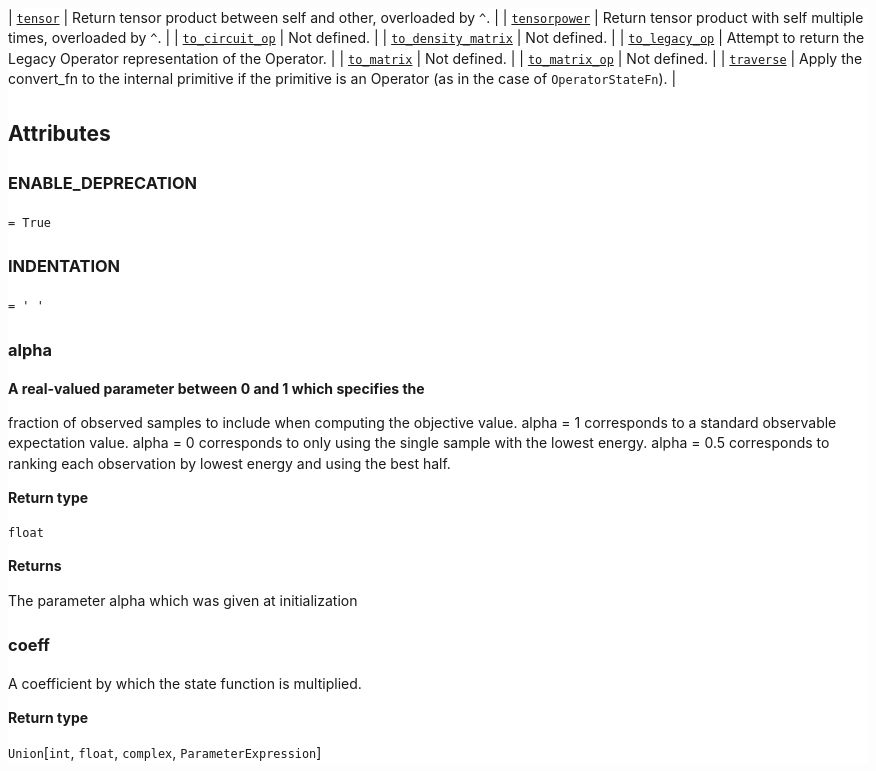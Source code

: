 | [`tensor`](qiskit.aqua.operators.state_fns.CVaRMeasurement.tensor#qiskit.aqua.operators.state_fns.CVaRMeasurement.tensor "qiskit.aqua.operators.state_fns.CVaRMeasurement.tensor")                                                                                                                 | Return tensor product between self and other, overloaded by `^`.                                                                                                                                                                               |
| [`tensorpower`](qiskit.aqua.operators.state_fns.CVaRMeasurement.tensorpower#qiskit.aqua.operators.state_fns.CVaRMeasurement.tensorpower "qiskit.aqua.operators.state_fns.CVaRMeasurement.tensorpower")                                                                                             | Return tensor product with self multiple times, overloaded by `^`.                                                                                                                                                                             |
| [`to_circuit_op`](qiskit.aqua.operators.state_fns.CVaRMeasurement.to_circuit_op#qiskit.aqua.operators.state_fns.CVaRMeasurement.to_circuit_op "qiskit.aqua.operators.state_fns.CVaRMeasurement.to_circuit_op")                                                                                     | Not defined.                                                                                                                                                                                                                                   |
| [`to_density_matrix`](qiskit.aqua.operators.state_fns.CVaRMeasurement.to_density_matrix#qiskit.aqua.operators.state_fns.CVaRMeasurement.to_density_matrix "qiskit.aqua.operators.state_fns.CVaRMeasurement.to_density_matrix")                                                                     | Not defined.                                                                                                                                                                                                                                   |
| [`to_legacy_op`](qiskit.aqua.operators.state_fns.CVaRMeasurement.to_legacy_op#qiskit.aqua.operators.state_fns.CVaRMeasurement.to_legacy_op "qiskit.aqua.operators.state_fns.CVaRMeasurement.to_legacy_op")                                                                                         | Attempt to return the Legacy Operator representation of the Operator.                                                                                                                                                                          |
| [`to_matrix`](qiskit.aqua.operators.state_fns.CVaRMeasurement.to_matrix#qiskit.aqua.operators.state_fns.CVaRMeasurement.to_matrix "qiskit.aqua.operators.state_fns.CVaRMeasurement.to_matrix")                                                                                                     | Not defined.                                                                                                                                                                                                                                   |
| [`to_matrix_op`](qiskit.aqua.operators.state_fns.CVaRMeasurement.to_matrix_op#qiskit.aqua.operators.state_fns.CVaRMeasurement.to_matrix_op "qiskit.aqua.operators.state_fns.CVaRMeasurement.to_matrix_op")                                                                                         | Not defined.                                                                                                                                                                                                                                   |
| [`traverse`](qiskit.aqua.operators.state_fns.CVaRMeasurement.traverse#qiskit.aqua.operators.state_fns.CVaRMeasurement.traverse "qiskit.aqua.operators.state_fns.CVaRMeasurement.traverse")                                                                                                         | Apply the convert\_fn to the internal primitive if the primitive is an Operator (as in the case of `OperatorStateFn`).                                                                                                                         |

## Attributes

<span id="undefined" />

### ENABLE\_DEPRECATION

`= True`

<span id="undefined" />

### INDENTATION

`= ' '`

<span id="undefined" />

### alpha

**A real-valued parameter between 0 and 1 which specifies the**

fraction of observed samples to include when computing the objective value. alpha = 1 corresponds to a standard observable expectation value. alpha = 0 corresponds to only using the single sample with the lowest energy. alpha = 0.5 corresponds to ranking each observation by lowest energy and using the best half.

**Return type**

`float`

**Returns**

The parameter alpha which was given at initialization

<span id="undefined" />

### coeff

A coefficient by which the state function is multiplied.

**Return type**

`Union`\[`int`, `float`, `complex`, `ParameterExpression`]
